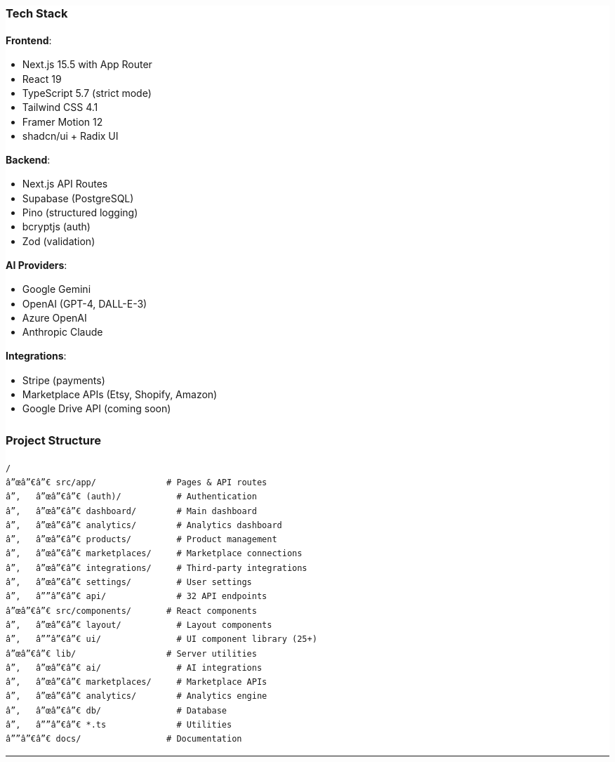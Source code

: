 ### Tech Stack

**Frontend**:
- Next.js 15.5 with App Router
- React 19
- TypeScript 5.7 (strict mode)
- Tailwind CSS 4.1
- Framer Motion 12
- shadcn/ui + Radix UI

**Backend**:
- Next.js API Routes
- Supabase (PostgreSQL)
- Pino (structured logging)
- bcryptjs (auth)
- Zod (validation)

**AI Providers**:
- Google Gemini
- OpenAI (GPT-4, DALL-E-3)
- Azure OpenAI
- Anthropic Claude

**Integrations**:
- Stripe (payments)
- Marketplace APIs (Etsy, Shopify, Amazon)
- Google Drive API (coming soon)

### Project Structure

```
/
â”œâ”€â”€ src/app/              # Pages & API routes
â”‚   â”œâ”€â”€ (auth)/           # Authentication
â”‚   â”œâ”€â”€ dashboard/        # Main dashboard
â”‚   â”œâ”€â”€ analytics/        # Analytics dashboard
â”‚   â”œâ”€â”€ products/         # Product management
â”‚   â”œâ”€â”€ marketplaces/     # Marketplace connections
â”‚   â”œâ”€â”€ integrations/     # Third-party integrations
â”‚   â”œâ”€â”€ settings/         # User settings
â”‚   â””â”€â”€ api/              # 32 API endpoints
â”œâ”€â”€ src/components/       # React components
â”‚   â”œâ”€â”€ layout/           # Layout components
â”‚   â””â”€â”€ ui/               # UI component library (25+)
â”œâ”€â”€ lib/                  # Server utilities
â”‚   â”œâ”€â”€ ai/               # AI integrations
â”‚   â”œâ”€â”€ marketplaces/     # Marketplace APIs
â”‚   â”œâ”€â”€ analytics/        # Analytics engine
â”‚   â”œâ”€â”€ db/               # Database
â”‚   â””â”€â”€ *.ts              # Utilities
â””â”€â”€ docs/                 # Documentation
```

---